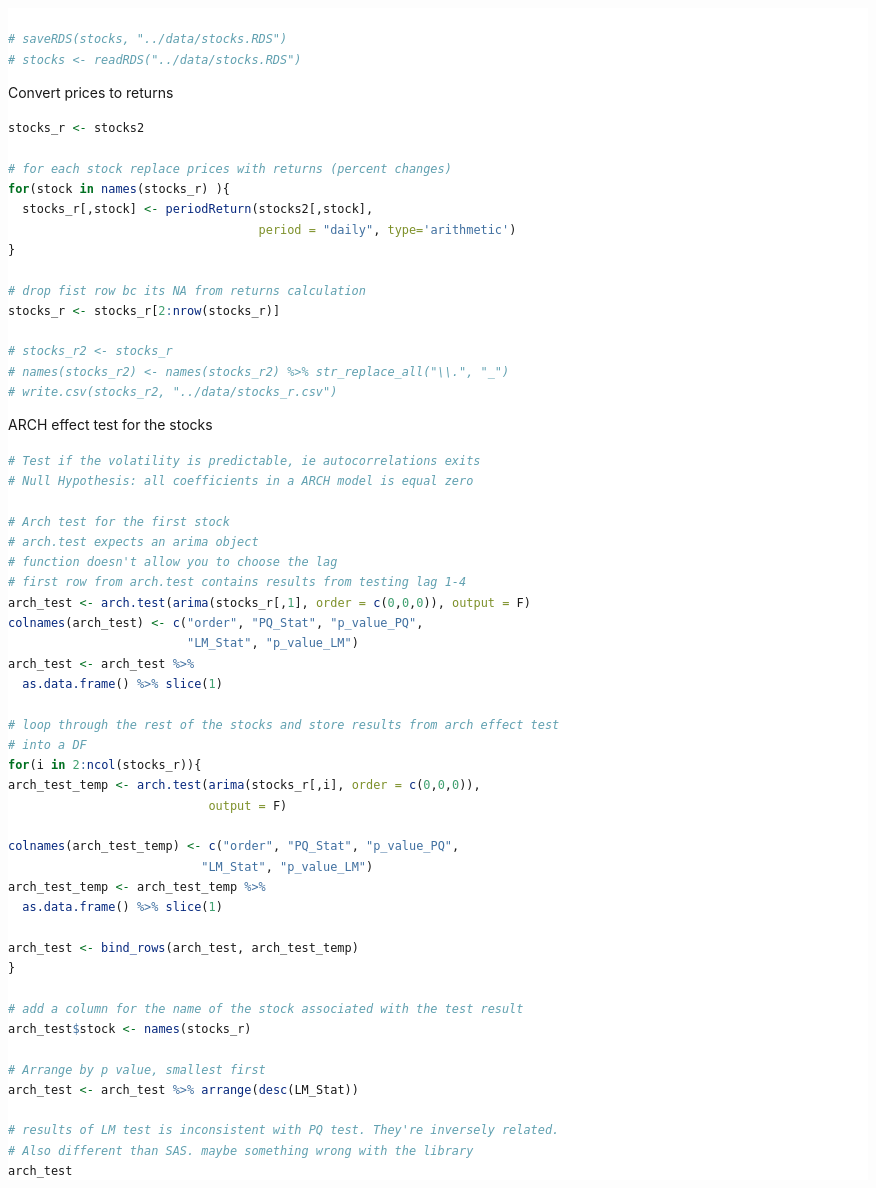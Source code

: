 ``` r

# saveRDS(stocks, "../data/stocks.RDS")
# stocks <- readRDS("../data/stocks.RDS")
```

Convert prices to returns

``` r
stocks_r <- stocks2

# for each stock replace prices with returns (percent changes)
for(stock in names(stocks_r) ){
  stocks_r[,stock] <- periodReturn(stocks2[,stock], 
                                   period = "daily", type='arithmetic')
}

# drop fist row bc its NA from returns calculation
stocks_r <- stocks_r[2:nrow(stocks_r)]

# stocks_r2 <- stocks_r
# names(stocks_r2) <- names(stocks_r2) %>% str_replace_all("\\.", "_")
# write.csv(stocks_r2, "../data/stocks_r.csv")
```

ARCH effect test for the stocks

``` r
# Test if the volatility is predictable, ie autocorrelations exits
# Null Hypothesis: all coefficients in a ARCH model is equal zero

# Arch test for the first stock 
# arch.test expects an arima object
# function doesn't allow you to choose the lag
# first row from arch.test contains results from testing lag 1-4
arch_test <- arch.test(arima(stocks_r[,1], order = c(0,0,0)), output = F) 
colnames(arch_test) <- c("order", "PQ_Stat", "p_value_PQ", 
                         "LM_Stat", "p_value_LM") 
arch_test <- arch_test %>% 
  as.data.frame() %>% slice(1)

# loop through the rest of the stocks and store results from arch effect test
# into a DF
for(i in 2:ncol(stocks_r)){
arch_test_temp <- arch.test(arima(stocks_r[,i], order = c(0,0,0)), 
                            output = F) 

colnames(arch_test_temp) <- c("order", "PQ_Stat", "p_value_PQ", 
                           "LM_Stat", "p_value_LM")
arch_test_temp <- arch_test_temp %>% 
  as.data.frame() %>% slice(1)

arch_test <- bind_rows(arch_test, arch_test_temp)
}

# add a column for the name of the stock associated with the test result
arch_test$stock <- names(stocks_r)

# Arrange by p value, smallest first
arch_test <- arch_test %>% arrange(desc(LM_Stat))

# results of LM test is inconsistent with PQ test. They're inversely related.
# Also different than SAS. maybe something wrong with the library
arch_test
```
